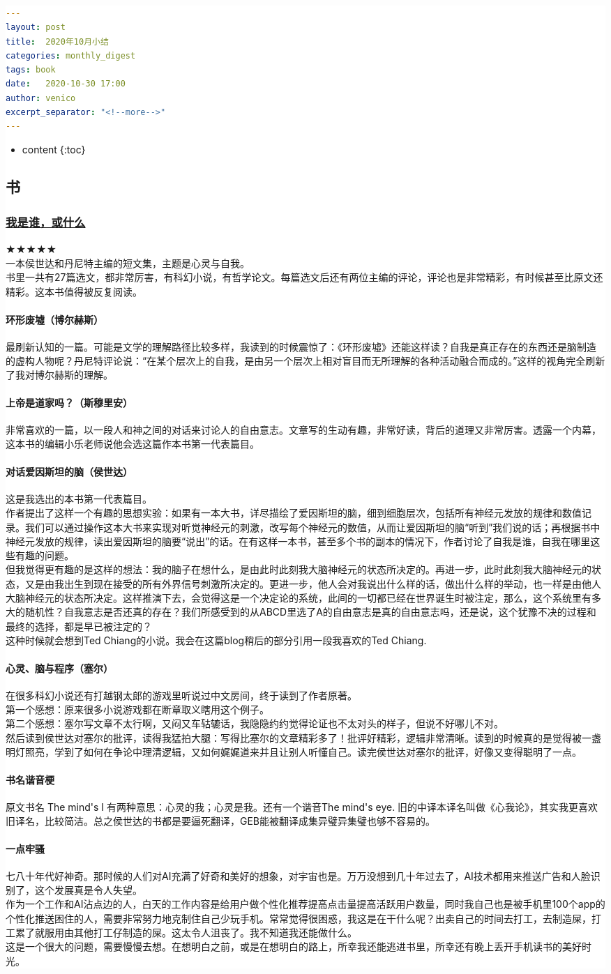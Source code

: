 ```yaml
---
layout: post
title:  2020年10月小结
categories: monthly_digest
tags: book
date:   2020-10-30 17:00
author: venico
excerpt_separator: "<!--more-->"
---
```

* content
{:toc}


## 书
### [我是谁，或什么](https://www.goodreads.com/book/show/55534965)
★★★★★  
一本侯世达和丹尼特主编的短文集，主题是心灵与自我。  
书里一共有27篇选文，都非常厉害，有科幻小说，有哲学论文。每篇选文后还有两位主编的评论，评论也是非常精彩，有时候甚至比原文还精彩。这本书值得被反复阅读。  

#### 环形废墟（博尔赫斯）
最刷新认知的一篇。可能是文学的理解路径比较多样，我读到的时候震惊了：《环形废墟》还能这样读？自我是真正存在的东西还是脑制造的虚构人物呢？丹尼特评论说：“在某个层次上的自我，是由另一个层次上相对盲目而无所理解的各种活动融合而成的。”这样的视角完全刷新了我对博尔赫斯的理解。  

#### 上帝是道家吗？（斯穆里安）
非常喜欢的一篇，以一段人和神之间的对话来讨论人的自由意志。文章写的生动有趣，非常好读，背后的道理又非常厉害。透露一个内幕，这本书的编辑小乐老师说他会选这篇作本书第一代表篇目。  

#### 对话爱因斯坦的脑（侯世达）
这是我选出的本书第一代表篇目。   
作者提出了这样一个有趣的思想实验：如果有一本大书，详尽描绘了爱因斯坦的脑，细到细胞层次，包括所有神经元发放的规律和数值记录。我们可以通过操作这本大书来实现对听觉神经元的刺激，改写每个神经元的数值，从而让爱因斯坦的脑“听到”我们说的话；再根据书中神经元发放的规律，读出爱因斯坦的脑要“说出”的话。在有这样一本书，甚至多个书的副本的情况下，作者讨论了自我是谁，自我在哪里这些有趣的问题。  
但我觉得更有趣的是这样的想法：我的脑子在想什么，是由此时此刻我大脑神经元的状态所决定的。再进一步，此时此刻我大脑神经元的状态，又是由我出生到现在接受的所有外界信号刺激所决定的。更进一步，他人会对我说出什么样的话，做出什么样的举动，也一样是由他人大脑神经元的状态所决定。这样推演下去，会觉得这是一个决定论的系统，此间的一切都已经在世界诞生时被注定，那么，这个系统里有多大的随机性？自我意志是否还真的存在？我们所感受到的从ABCD里选了A的自由意志是真的自由意志吗，还是说，这个犹豫不决的过程和最终的选择，都是早已被注定的？  
这种时候就会想到Ted Chiang的小说。我会在这篇blog稍后的部分引用一段我喜欢的Ted Chiang.

#### 心灵、脑与程序（塞尔）
在很多科幻小说还有打越钢太郎的游戏里听说过中文房间，终于读到了作者原著。  
第一个感想：原来很多小说游戏都在断章取义瞎用这个例子。  
第二个感想：塞尔写文章不太行啊，又闷又车轱辘话，我隐隐约约觉得论证也不太对头的样子，但说不好哪儿不对。  
然后读到侯世达对塞尔的批评，读得我猛拍大腿：写得比塞尔的文章精彩多了！批评好精彩，逻辑非常清晰。读到的时候真的是觉得被一盏明灯照亮，学到了如何在争论中理清逻辑，又如何娓娓道来并且让别人听懂自己。读完侯世达对塞尔的批评，好像又变得聪明了一点。  

#### 书名谐音梗
原文书名 The mind's I 有两种意思：心灵的我；心灵是我。还有一个谐音The mind's eye. 旧的中译本译名叫做《心我论》，其实我更喜欢旧译名，比较简洁。总之侯世达的书都是要逼死翻译，GEB能被翻译成集异璧异集璧也够不容易的。  

#### 一点牢骚
七八十年代好神奇。那时候的人们对AI充满了好奇和美好的想象，对宇宙也是。万万没想到几十年过去了，AI技术都用来推送广告和人脸识别了，这个发展真是令人失望。   
作为一个工作和AI沾点边的人，白天的工作内容是给用户做个性化推荐提高点击量提高活跃用户数量，同时我自己也是被手机里100个app的个性化推送困住的人，需要非常努力地克制住自己少玩手机。常常觉得很困惑，我这是在干什么呢？出卖自己的时间去打工，去制造屎，打工累了就服用由其他打工仔制造的屎。这太令人沮丧了。我不知道我还能做什么。   
这是一个很大的问题，需要慢慢去想。在想明白之前，或是在想明白的路上，所幸我还能逃进书里，所幸还有晚上丢开手机读书的美好时光。  
